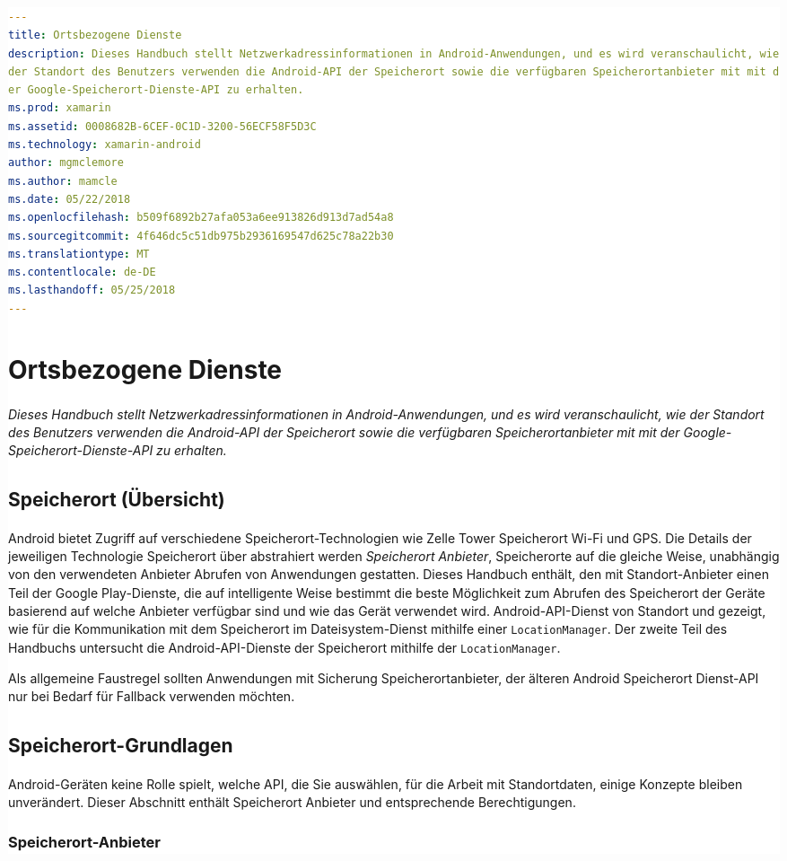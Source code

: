 ```yaml
---
title: Ortsbezogene Dienste
description: Dieses Handbuch stellt Netzwerkadressinformationen in Android-Anwendungen, und es wird veranschaulicht, wie der Standort des Benutzers verwenden die Android-API der Speicherort sowie die verfügbaren Speicherortanbieter mit mit der Google-Speicherort-Dienste-API zu erhalten.
ms.prod: xamarin
ms.assetid: 0008682B-6CEF-0C1D-3200-56ECF58F5D3C
ms.technology: xamarin-android
author: mgmclemore
ms.author: mamcle
ms.date: 05/22/2018
ms.openlocfilehash: b509f6892b27afa053a6ee913826d913d7ad54a8
ms.sourcegitcommit: 4f646dc5c51db975b2936169547d625c78a22b30
ms.translationtype: MT
ms.contentlocale: de-DE
ms.lasthandoff: 05/25/2018
---
```

# <a name="location-services"></a>Ortsbezogene Dienste

_Dieses Handbuch stellt Netzwerkadressinformationen in Android-Anwendungen, und es wird veranschaulicht, wie der Standort des Benutzers verwenden die Android-API der Speicherort sowie die verfügbaren Speicherortanbieter mit mit der Google-Speicherort-Dienste-API zu erhalten._

## <a name="location-services-overview"></a>Speicherort (Übersicht)

Android bietet Zugriff auf verschiedene Speicherort-Technologien wie Zelle Tower Speicherort Wi-Fi und GPS. Die Details der jeweiligen Technologie Speicherort über abstrahiert werden *Speicherort Anbieter*, Speicherorte auf die gleiche Weise, unabhängig von den verwendeten Anbieter Abrufen von Anwendungen gestatten. Dieses Handbuch enthält, den mit Standort-Anbieter einen Teil der Google Play-Dienste, die auf intelligente Weise bestimmt die beste Möglichkeit zum Abrufen des Speicherort der Geräte basierend auf welche Anbieter verfügbar sind und wie das Gerät verwendet wird. Android-API-Dienst von Standort und gezeigt, wie für die Kommunikation mit dem Speicherort im Dateisystem-Dienst mithilfe einer `LocationManager`. Der zweite Teil des Handbuchs untersucht die Android-API-Dienste der Speicherort mithilfe der `LocationManager`.
 
Als allgemeine Faustregel sollten Anwendungen mit Sicherung Speicherortanbieter, der älteren Android Speicherort Dienst-API nur bei Bedarf für Fallback verwenden möchten.

## <a name="location-fundamentals"></a>Speicherort-Grundlagen

Android-Geräten keine Rolle spielt, welche API, die Sie auswählen, für die Arbeit mit Standortdaten, einige Konzepte bleiben unverändert. Dieser Abschnitt enthält Speicherort Anbieter und entsprechende Berechtigungen.

### <a name="location-providers"></a>Speicherort-Anbieter
